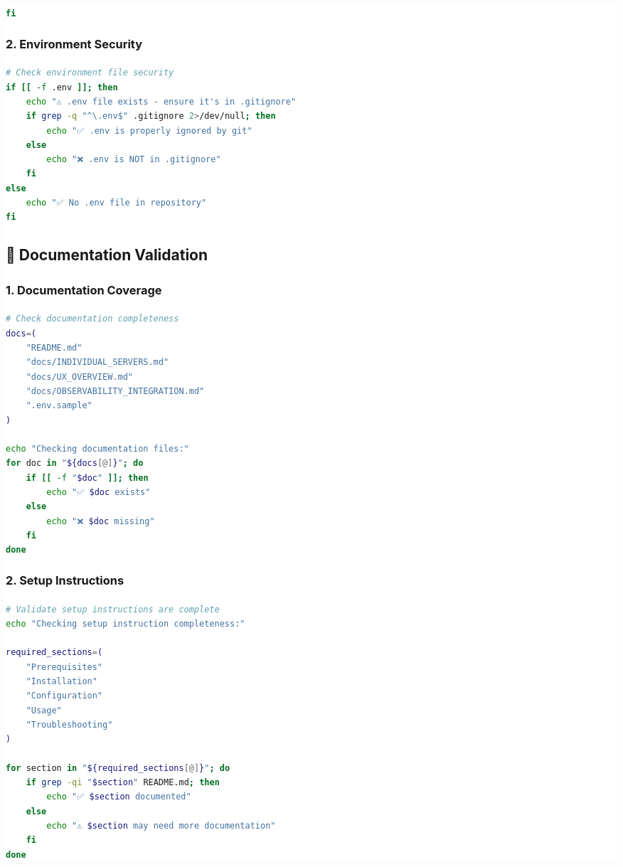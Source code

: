 ```bash
fi
```

### 2. Environment Security

```bash
# Check environment file security
if [[ -f .env ]]; then
    echo "⚠️ .env file exists - ensure it's in .gitignore"
    if grep -q "^\.env$" .gitignore 2>/dev/null; then
        echo "✅ .env is properly ignored by git"
    else
        echo "❌ .env is NOT in .gitignore"
    fi
else
    echo "✅ No .env file in repository"
fi
```

## 📝 Documentation Validation

### 1. Documentation Coverage

```bash
# Check documentation completeness
docs=(
    "README.md"
    "docs/INDIVIDUAL_SERVERS.md"
    "docs/UX_OVERVIEW.md"
    "docs/OBSERVABILITY_INTEGRATION.md"
    ".env.sample"
)

echo "Checking documentation files:"
for doc in "${docs[@]}"; do
    if [[ -f "$doc" ]]; then
        echo "✅ $doc exists"
    else
        echo "❌ $doc missing"
    fi
done
```

### 2. Setup Instructions

```bash
# Validate setup instructions are complete
echo "Checking setup instruction completeness:"

required_sections=(
    "Prerequisites"
    "Installation"
    "Configuration"
    "Usage"
    "Troubleshooting"
)

for section in "${required_sections[@]}"; do
    if grep -qi "$section" README.md; then
        echo "✅ $section documented"
    else
        echo "⚠️ $section may need more documentation"
    fi
done
```